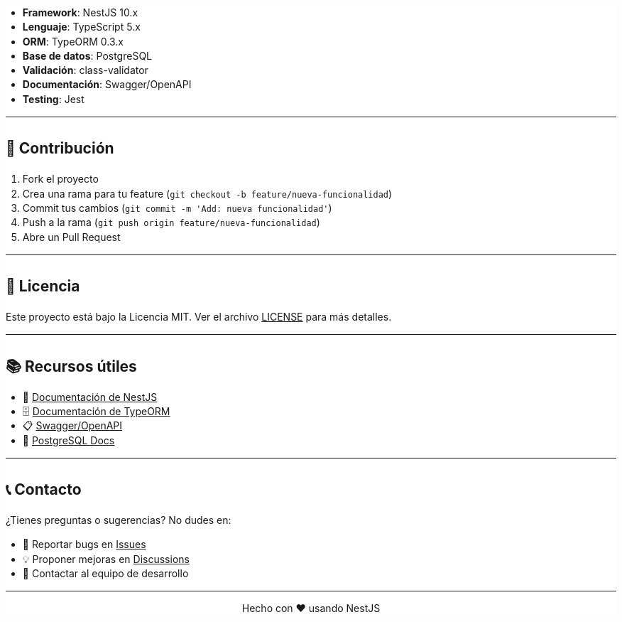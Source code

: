 - **Framework**: NestJS 10.x
- **Lenguaje**: TypeScript 5.x
- **ORM**: TypeORM 0.3.x
- **Base de datos**: PostgreSQL
- **Validación**: class-validator
- **Documentación**: Swagger/OpenAPI
- **Testing**: Jest

---

## 🤝 Contribución

1. Fork el proyecto
2. Crea una rama para tu feature (`git checkout -b feature/nueva-funcionalidad`)
3. Commit tus cambios (`git commit -m 'Add: nueva funcionalidad'`)
4. Push a la rama (`git push origin feature/nueva-funcionalidad`)
5. Abre un Pull Request

---

## 📄 Licencia

Este proyecto está bajo la Licencia MIT. Ver el archivo [LICENSE](LICENSE) para más detalles.

---

## 📚 Recursos útiles

- 📖 [Documentación de NestJS](https://docs.nestjs.com/)
- 🗄️ [Documentación de TypeORM](https://typeorm.io/)
- 📋 [Swagger/OpenAPI](https://swagger.io/docs/)
- 🐘 [PostgreSQL Docs](https://www.postgresql.org/docs/)

---

## 📞 Contacto

¿Tienes preguntas o sugerencias? No dudes en:

- 🐛 Reportar bugs en [Issues](../../issues)
- 💡 Proponer mejoras en [Discussions](../../discussions)
- 📧 Contactar al equipo de desarrollo

---

<p align="center">
  Hecho con ❤️ usando NestJS
</p>